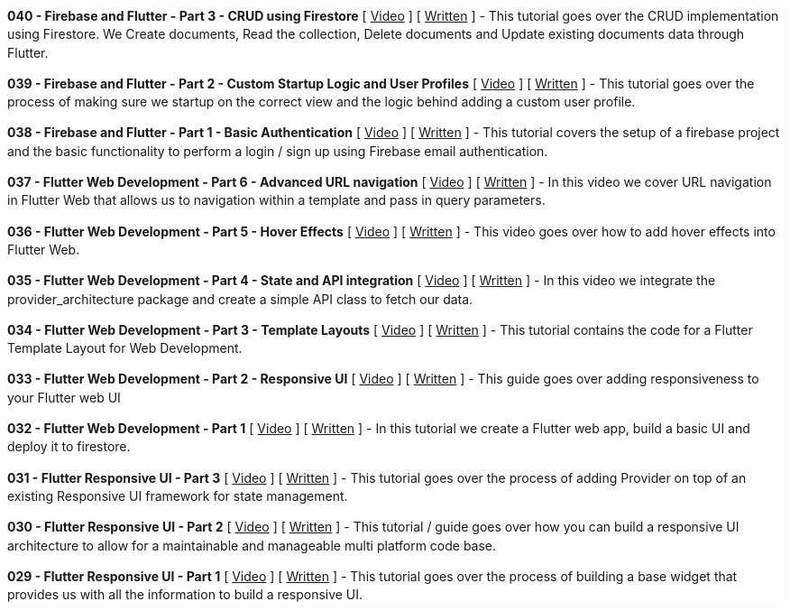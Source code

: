 **040 - Firebase and Flutter - Part 3 - CRUD using Firestore** \[ [Video](https://youtu.be/1PhAPWzGaM4) \] \[ [Written](https://filledstacks.firebaseapp.com/post/firestore-crud-in-flutter/) \] - This tutorial goes over the CRUD implementation using Firestore. We Create documents, Read the collection, Delete documents and Update existing documents data through Flutter.

**039 - Firebase and Flutter - Part 2 - Custom Startup Logic and User Profiles** \[ [Video](https://youtu.be/d6FaV7cp_YE) \] \[ [Written](https://www.filledstacks.com/post/firebase-startup-logic-and-custom-user-profiles/) \] - This tutorial goes over the process of making sure we startup on the correct view and the logic behind adding a custom user profile.

**038 - Firebase and Flutter - Part 1 - Basic Authentication** \[ [Video](https://youtu.be/tKET5s_Vu-c) \] \[ [Written](https://www.filledstacks.com/post/firebase-authentication-in-flutter/) \] - This tutorial covers the setup of a firebase project and the basic functionality to perform a login / sign up using Firebase email authentication.

**037 - Flutter Web Development - Part 6 - Advanced URL navigation** \[ [Video](https://youtu.be/q-n1Q98s92s) \] \[ [Written](https://www.filledstacks.com/post/flutter-web-advanced-navigation/) \] - In this video we cover URL navigation in Flutter Web that allows us to navigation within a template and pass in query parameters.

**036 - Flutter Web Development - Part 5 - Hover Effects** \[ [Video](https://youtu.be/VABcKZLpvyg) \] \[ [Written](https://www.filledstacks.com/post/flutter-web-hover-and-mouse-cursor/) \] - This video goes over how to add hover effects into Flutter Web.

**035 - Flutter Web Development - Part 4 - State and API integration** \[ [Video](https://youtu.be/qailF0Ut_c0) \] \[ [Written](https://www.filledstacks.com/post/flutter-api-integration/) \] - In this video we integrate the provider_architecture package and create a simple API class to fetch our data.

**034 - Flutter Web Development - Part 3 - Template Layouts** \[ [Video](https://youtu.be/nw2c6YI1Sb8) \] \[ [Written](https://www.filledstacks.com/post/template-layouts-and-navigation-in-flutter-web/) \] - This tutorial contains the code for a Flutter Template Layout for Web Development.

**033 - Flutter Web Development - Part 2 - Responsive UI** \[ [Video](https://youtu.be/Kl69yxukBdw) \] \[ [Written](https://www.filledstacks.com/post/building-a-responsive-website-using-flutter/) \] - This guide goes over adding responsiveness to your Flutter web UI

**032 - Flutter Web Development - Part 1** \[ [Video](https://youtu.be/XmBuwm-GhNc) \] \[ [Written](https://www.filledstacks.com/post/create-and-deploy-a-flutter-web-app/) \] - In this tutorial we create a Flutter web app, build a basic UI and deploy it to firestore.

**031 - Flutter Responsive UI - Part 3** \[ [Video](https://youtu.be/HUSqk0OrR7I) \] \[ [Written](https://www.filledstacks.com/post/a-responsive-ui-architecture-solution-with-provider/) \] - This tutorial goes over the process of adding Provider on top of an existing Responsive UI framework for state management.

**030 - Flutter Responsive UI - Part 2** \[ [Video](https://youtu.be/udsysUj-X4w) \] \[ [Written](https://www.filledstacks.com/post/building-a-responsive-ui-architecture-in-flutter/) \] - This tutorial / guide goes over how you can build a responsive UI architecture to allow for a maintainable and manageable multi platform code base.

**029 - Flutter Responsive UI - Part 1** \[ [Video](https://youtu.be/z7P1OFLw4kY) \] \[ [Written](https://www.filledstacks.com/post/the-best-flutter-responsive-ui-pattern/) \] - This tutorial goes over the process of building a base widget that provides us with all the information to build a responsive UI.
